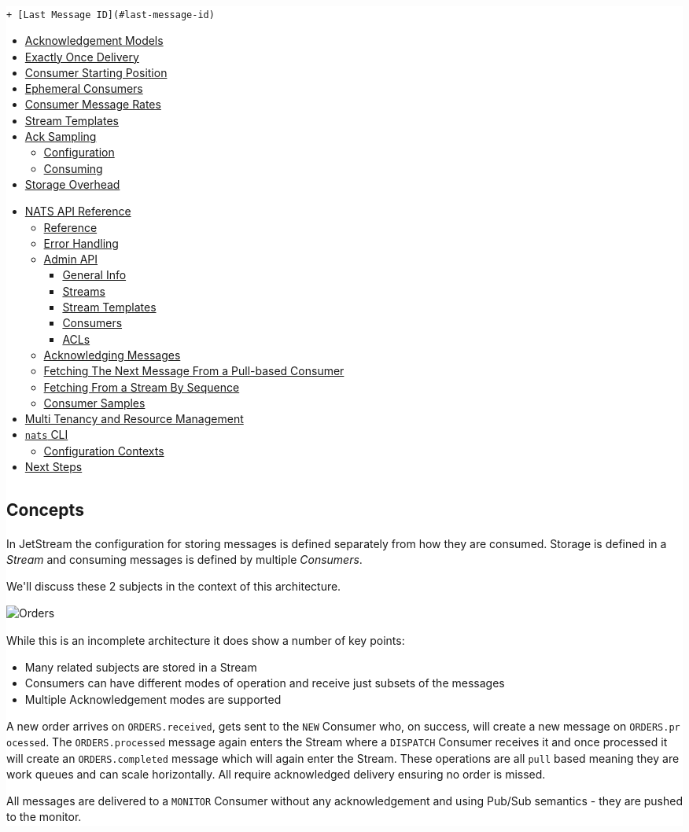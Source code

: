     + [Last Message ID](#last-message-id)
  * [Acknowledgement Models](#acknowledgement-models)
  * [Exactly Once Delivery](#exactly-once-delivery)
  * [Consumer Starting Position](#consumer-starting-position)
  * [Ephemeral Consumers](#ephemeral-consumers)
  * [Consumer Message Rates](#consumer-message-rates)
  * [Stream Templates](#stream-templates)
  * [Ack Sampling](#ack-sampling)
    + [Configuration](#configuration-2)
    + [Consuming](#consuming)
  * [Storage Overhead](#storage-overhead)
- [NATS API Reference](#nats-api-reference)
  * [Reference](#reference)
  * [Error Handling](#error-handling)
  * [Admin API](#admin-api)
    + [General Info](#general-info)
    + [Streams](#streams-2)
    + [Stream Templates](#stream-templates-1)
    + [Consumers](#consumers-2)
    + [ACLs](#acls)
  * [Acknowledging Messages](#acknowledging-messages)
  * [Fetching The Next Message From a Pull-based Consumer](#fetching-the-next-message-from-a-pull-based-consumer)
  * [Fetching From a Stream By Sequence](#fetching-from-a-stream-by-sequence)
  * [Consumer Samples](#consumer-samples)
- [Multi Tenancy and Resource Management](#multi-tenancy-and-resource-management)
- [`nats` CLI](#-nats--cli)
  * [Configuration Contexts](#configuration-contexts)
- [Next Steps](#next-steps)
  
## Concepts

In JetStream the configuration for storing messages is defined separately from how they are consumed. Storage is defined in a *Stream* and consuming messages is defined by multiple *Consumers*.

We'll discuss these 2 subjects in the context of this architecture.

![Orders](images/streams-and-consumers-75p.png)

While this is an incomplete architecture it does show a number of key points:

 * Many related subjects are stored in a Stream
 * Consumers can have different modes of operation and receive just subsets of the messages
 * Multiple Acknowledgement modes are supported

A new order arrives on `ORDERS.received`, gets sent to the `NEW` Consumer who, on success, will create a new message on `ORDERS.processed`.  The `ORDERS.processed` message again enters the Stream where a `DISPATCH` Consumer receives it and once processed it will create an `ORDERS.completed` message which will again enter the Stream. These operations are all `pull` based meaning they are work queues and can scale horizontally.  All require acknowledged delivery ensuring no order is missed.

All messages are delivered to a `MONITOR` Consumer without any acknowledgement and using Pub/Sub semantics - they are pushed to the monitor.

